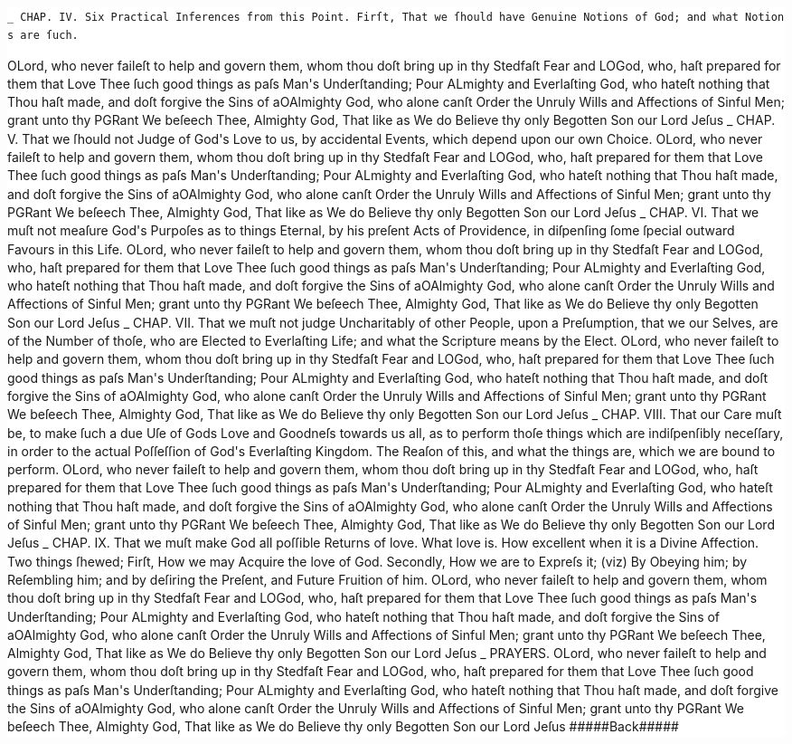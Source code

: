     _ CHAP. IV. Six Practical Inferences from this Point. Firſt, That we ſhould have Genuine Notions of God; and what Notions are ſuch.
OLord, who never faileſt to help and govern them, whom thou doſt bring up in thy Stedfaſt Fear and LOGod, who, haſt prepared for them that Love Thee ſuch good things as paſs Man's Underſtanding; Pour ALmighty and Everlaſting God, who hateſt nothing that Thou haſt made, and doſt forgive the Sins of aOAlmighty God, who alone canſt Order the Unruly Wills and Affections of Sinful Men; grant unto thy PGRant We beſeech Thee, Almighty God, That like as We do Believe thy only Begotten Son our Lord Jeſus
    _ CHAP. V. That we ſhould not Judge of God's Love to us, by accidental Events, which depend upon our own Choice.
OLord, who never faileſt to help and govern them, whom thou doſt bring up in thy Stedfaſt Fear and LOGod, who, haſt prepared for them that Love Thee ſuch good things as paſs Man's Underſtanding; Pour ALmighty and Everlaſting God, who hateſt nothing that Thou haſt made, and doſt forgive the Sins of aOAlmighty God, who alone canſt Order the Unruly Wills and Affections of Sinful Men; grant unto thy PGRant We beſeech Thee, Almighty God, That like as We do Believe thy only Begotten Son our Lord Jeſus
    _ CHAP. VI. That we muſt not meaſure God's Purpoſes as to things Eternal, by his preſent Acts of Providence, in diſpenſing ſome ſpecial outward Favours in this Life.
OLord, who never faileſt to help and govern them, whom thou doſt bring up in thy Stedfaſt Fear and LOGod, who, haſt prepared for them that Love Thee ſuch good things as paſs Man's Underſtanding; Pour ALmighty and Everlaſting God, who hateſt nothing that Thou haſt made, and doſt forgive the Sins of aOAlmighty God, who alone canſt Order the Unruly Wills and Affections of Sinful Men; grant unto thy PGRant We beſeech Thee, Almighty God, That like as We do Believe thy only Begotten Son our Lord Jeſus
    _ CHAP. VII. That we muſt not judge Uncharitably of other People, upon a Preſumption, that we our Selves, are of the Number of thoſe, who are Elected to Everlaſting Life; and what the Scripture means by the Elect.
OLord, who never faileſt to help and govern them, whom thou doſt bring up in thy Stedfaſt Fear and LOGod, who, haſt prepared for them that Love Thee ſuch good things as paſs Man's Underſtanding; Pour ALmighty and Everlaſting God, who hateſt nothing that Thou haſt made, and doſt forgive the Sins of aOAlmighty God, who alone canſt Order the Unruly Wills and Affections of Sinful Men; grant unto thy PGRant We beſeech Thee, Almighty God, That like as We do Believe thy only Begotten Son our Lord Jeſus
    _ CHAP. VIII. That our Care muſt be, to make ſuch a due Uſe of Gods Love and Goodneſs towards us all, as to perform thoſe things which are indiſpenſibly neceſſary, in order to the actual Poſſeſſion of God's Everlaſting Kingdom. The Reaſon of this, and what the things are, which we are bound to perform.
OLord, who never faileſt to help and govern them, whom thou doſt bring up in thy Stedfaſt Fear and LOGod, who, haſt prepared for them that Love Thee ſuch good things as paſs Man's Underſtanding; Pour ALmighty and Everlaſting God, who hateſt nothing that Thou haſt made, and doſt forgive the Sins of aOAlmighty God, who alone canſt Order the Unruly Wills and Affections of Sinful Men; grant unto thy PGRant We beſeech Thee, Almighty God, That like as We do Believe thy only Begotten Son our Lord Jeſus
    _ CHAP. IX. That we muſt make God all poſſible Returns of love. What love is. How excellent when it is a Divine Affection. Two things ſhewed; Firſt, How we may Acquire the love of God. Secondly, How we are to Expreſs it; (viz) By Obeying him; by Reſembling him; and by deſiring the Preſent, and Future Fruition of him.
OLord, who never faileſt to help and govern them, whom thou doſt bring up in thy Stedfaſt Fear and LOGod, who, haſt prepared for them that Love Thee ſuch good things as paſs Man's Underſtanding; Pour ALmighty and Everlaſting God, who hateſt nothing that Thou haſt made, and doſt forgive the Sins of aOAlmighty God, who alone canſt Order the Unruly Wills and Affections of Sinful Men; grant unto thy PGRant We beſeech Thee, Almighty God, That like as We do Believe thy only Begotten Son our Lord Jeſus
    _ PRAYERS.
OLord, who never faileſt to help and govern them, whom thou doſt bring up in thy Stedfaſt Fear and LOGod, who, haſt prepared for them that Love Thee ſuch good things as paſs Man's Underſtanding; Pour ALmighty and Everlaſting God, who hateſt nothing that Thou haſt made, and doſt forgive the Sins of aOAlmighty God, who alone canſt Order the Unruly Wills and Affections of Sinful Men; grant unto thy PGRant We beſeech Thee, Almighty God, That like as We do Believe thy only Begotten Son our Lord Jeſus
#####Back#####
